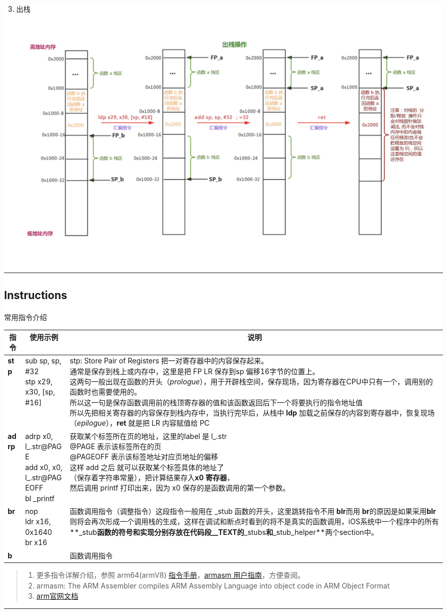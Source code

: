 3. 出栈

![pop_stack_operate](media/pop_stack_operate.png)

--- 

## Instructions

常用指令介绍

|  指令     | 使用示例    | 说明 |
|  --------   | --------  | ------- | 
| **stp**  |  sub sp, sp, #32 <br> stp x29, x30, [sp, #16] | stp: Store Pair of Registers 把一对寄存器中的内容保存起来。<br>通常是保存到栈上或内存中，这里是把 FP LR 保存到sp 偏移16字节的位置上。<br> 这两句一般出现在函数的开头（*prologue*），用于开辟栈空间，保存现场，因为寄存器在CPU中只有一个，调用别的函数时也需要使用的。<br> 所以这一句是保存函数调用前的栈顶寄存器的值和该函数返回后下一个将要执行的指令地址值 <br> 所以先把相关寄存器的内容保存到栈内存中，当执行完毕后，从栈中 **ldp** 加载之前保存的内容到寄存器中，恢复现场（*epilogue*），**ret** 就是把 LR 内容赋值给 PC |
|**adrp**|  adrp x0, l_.str@PAGE  <br> add x0, x0, l_.str@PAGEOFF <br> bl	_printf | 获取某个标签所在页的地址，这里的label 是 l_.str <br>@PAGE 表示该标签所在的页 <br> @PAGEOFF 表示该标签地址对应页地址的偏移<br>这样 add 之后 就可以获取某个标签具体的地址了 <br>（保存着字符串常量），把计算结果存入**x0 寄存器**，<br> 然后调用 printf 打印出来，因为 x0 保存的是函数调用的第一个参数。|
| **br** | nop <br> ldr x16, 0x1640 <br> br x16 | 函数调用指令（调整指令）这段指令一般用在 _stub 函数的开头，这里跳转指令不用 **blr**而用 **br**的原因是如果采用**blr**则将会再次形成一个调用栈的生成，这样在调试和断点时看到的将不是真实的函数调用，iOS系统中一个程序中的所有**_stub**函数的符号和实现分别存放在代码段__TEXT的**_stubs**和**_stub_helper**两个section中。
| **b** |  | 函数调用指令 |

> 1. 更多指令详解介绍，参照 arm64(armV8) [指令手册](media/DDI_0596_ARM_a64_instruction_set_architecture.pdf)，[armasm 用户指南](media/DUI0801I_armasm_user_guide.pdf)，方便查阅。 <br>
> 2. armasm: The  ARM  Assembler  compiles  ARM  Assembly Language into
       object code in ARM Object Format
> 3. [arm官网文档](http://infocenter.arm.com/help/index.jsp?topic=/com.arm.doc.dui0802a/a64_general_instructions.html)

---
